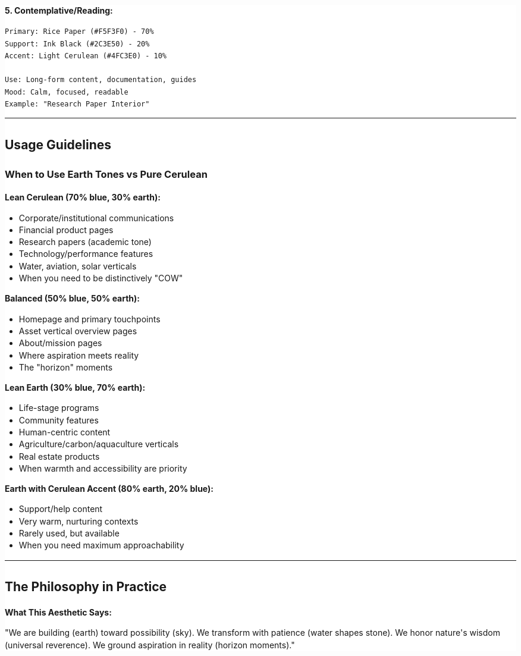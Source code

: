 **5. Contemplative/Reading:**
```
Primary: Rice Paper (#F5F3F0) - 70%
Support: Ink Black (#2C3E50) - 20%
Accent: Light Cerulean (#4FC3E0) - 10%

Use: Long-form content, documentation, guides
Mood: Calm, focused, readable
Example: "Research Paper Interior"
```

---

## Usage Guidelines

### When to Use Earth Tones vs Pure Cerulean

**Lean Cerulean (70% blue, 30% earth):**
- Corporate/institutional communications
- Financial product pages
- Research papers (academic tone)
- Technology/performance features
- Water, aviation, solar verticals
- When you need to be distinctively "COW"

**Balanced (50% blue, 50% earth):**
- Homepage and primary touchpoints
- Asset vertical overview pages
- About/mission pages
- Where aspiration meets reality
- The "horizon" moments

**Lean Earth (30% blue, 70% earth):**
- Life-stage programs
- Community features
- Human-centric content
- Agriculture/carbon/aquaculture verticals
- Real estate products
- When warmth and accessibility are priority

**Earth with Cerulean Accent (80% earth, 20% blue):**
- Support/help content
- Very warm, nurturing contexts
- Rarely used, but available
- When you need maximum approachability

---

## The Philosophy in Practice

**What This Aesthetic Says:**

"We are building (earth) toward possibility (sky).
We transform with patience (water shapes stone).
We honor nature's wisdom (universal reverence).
We ground aspiration in reality (horizon moments)."

